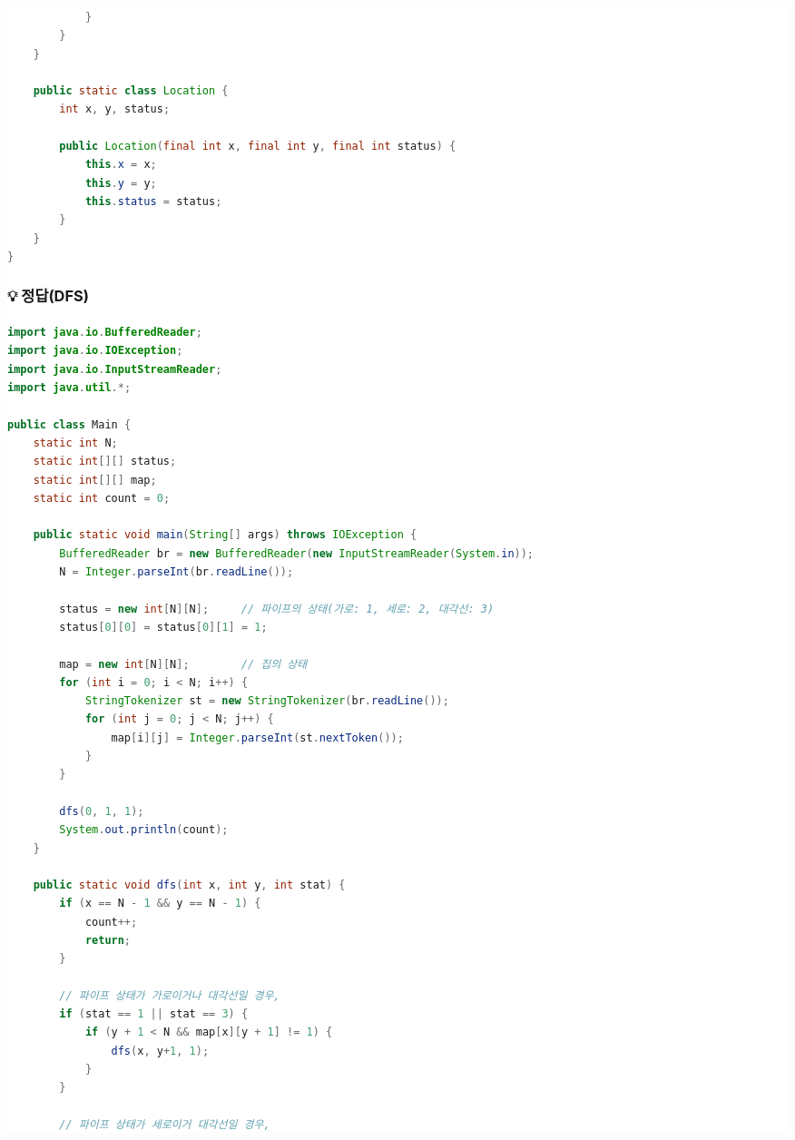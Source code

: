 ```java
            }
        }
    }

    public static class Location {
        int x, y, status;

        public Location(final int x, final int y, final int status) {
            this.x = x;
            this.y = y;
            this.status = status;
        }
    }
}
```


### 💡 정답(DFS)

```java
import java.io.BufferedReader;
import java.io.IOException;
import java.io.InputStreamReader;
import java.util.*;

public class Main {
    static int N;
    static int[][] status;
    static int[][] map;
    static int count = 0;

    public static void main(String[] args) throws IOException {
        BufferedReader br = new BufferedReader(new InputStreamReader(System.in));
        N = Integer.parseInt(br.readLine());

        status = new int[N][N];     // 파이프의 상태(가로: 1, 세로: 2, 대각선: 3)
        status[0][0] = status[0][1] = 1;

        map = new int[N][N];        // 집의 상태
        for (int i = 0; i < N; i++) {
            StringTokenizer st = new StringTokenizer(br.readLine());
            for (int j = 0; j < N; j++) {
                map[i][j] = Integer.parseInt(st.nextToken());
            }
        }

        dfs(0, 1, 1);
        System.out.println(count);
    }

    public static void dfs(int x, int y, int stat) {
        if (x == N - 1 && y == N - 1) {
            count++;
            return;
        }
        
        // 파이프 상태가 가로이거나 대각선일 경우,
        if (stat == 1 || stat == 3) {
            if (y + 1 < N && map[x][y + 1] != 1) {
                dfs(x, y+1, 1);
            }
        }

        // 파이프 상태가 세로이거 대각선일 경우,
```